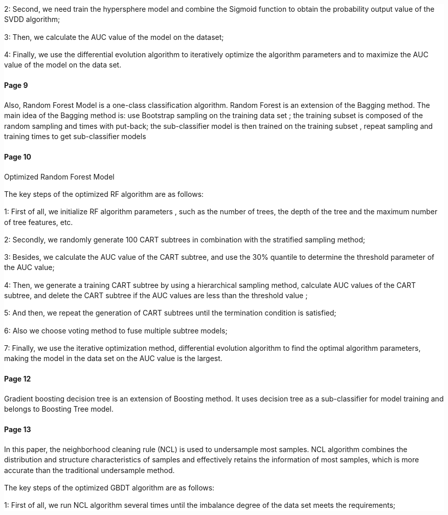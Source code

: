 2: Second, we need train the hypersphere model and combine the Sigmoid function to obtain the probability output value of the SVDD algorithm;

3: Then, we calculate the AUC value of the model on the dataset;

4: Finally, we use the differential evolution algorithm to iteratively optimize the algorithm parameters and to maximize the AUC value of the model on the data set.

#### Page 9

Also, Random Forest Model is a one-class classification algorithm. Random Forest  is an extension of the Bagging method. The main idea of the Bagging method is: use Bootstrap sampling on the training data set  ; the training subset   is composed of the random sampling and times with put-back; the sub-classifier model   is then trained on the training subset   , repeat sampling and training   times to get   sub-classifier models  

#### Page 10

Optimized Random Forest Model 

The key steps of the optimized RF algorithm are as follows:

1: First of all, we initialize RF algorithm parameters  , such as the number of trees, the depth of the tree and the maximum number of tree features, etc.

2: Secondly, we randomly generate 100 CART subtrees in combination with the stratified sampling method;

3: Besides, we calculate the AUC value of the CART subtree, and use the 30% quantile to determine the threshold parameter   of the AUC value;

4: Then, we generate a training CART subtree by using a hierarchical sampling method, calculate AUC values of the CART subtree, and delete the CART subtree if the AUC values are less than the threshold value   ;

5: And then, we repeat the generation of CART subtrees until the termination condition is satisfied;

6: Also we choose voting method to fuse multiple subtree models;

7: Finally, we use the iterative optimization method, differential evolution algorithm to find the optimal algorithm parameters, making the model in the data set on the AUC value is the largest.

#### Page 12

Gradient boosting decision tree  is an extension of Boosting method. It uses decision tree as a sub-classifier for model training and belongs to Boosting Tree model.

#### Page 13

In this paper, the neighborhood cleaning rule (NCL) is used to undersample most samples. NCL algorithm combines the distribution and structure characteristics of samples and effectively retains the information of most samples, which is more accurate than the traditional undersample method.

The key steps of the optimized GBDT algorithm are as follows:

1: First of all, we run NCL algorithm several times until the imbalance degree of the data set meets the requirements;
